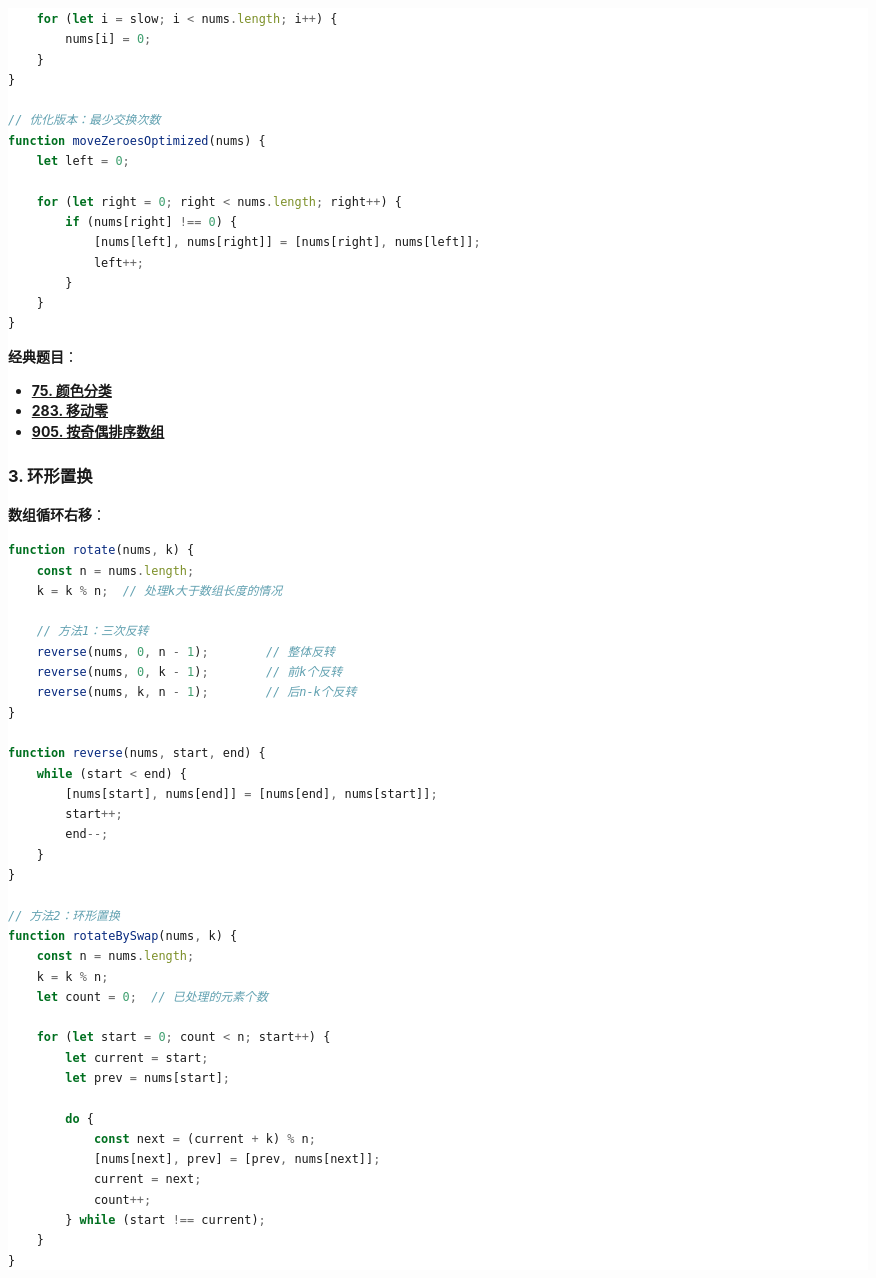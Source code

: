 ```javascript
    for (let i = slow; i < nums.length; i++) {
        nums[i] = 0;
    }
}

// 优化版本：最少交换次数
function moveZeroesOptimized(nums) {
    let left = 0;
    
    for (let right = 0; right < nums.length; right++) {
        if (nums[right] !== 0) {
            [nums[left], nums[right]] = [nums[right], nums[left]];
            left++;
        }
    }
}
```

**经典题目**：
- **[75. 颜色分类](https://leetcode.cn/problems/sort-colors/)**
- **[283. 移动零](https://leetcode.cn/problems/move-zeroes/)**
- **[905. 按奇偶排序数组](https://leetcode.cn/problems/sort-array-by-parity/)**

### 3. 环形置换

**数组循环右移**：
```javascript
function rotate(nums, k) {
    const n = nums.length;
    k = k % n;  // 处理k大于数组长度的情况
    
    // 方法1：三次反转
    reverse(nums, 0, n - 1);        // 整体反转
    reverse(nums, 0, k - 1);        // 前k个反转
    reverse(nums, k, n - 1);        // 后n-k个反转
}

function reverse(nums, start, end) {
    while (start < end) {
        [nums[start], nums[end]] = [nums[end], nums[start]];
        start++;
        end--;
    }
}

// 方法2：环形置换
function rotateBySwap(nums, k) {
    const n = nums.length;
    k = k % n;
    let count = 0;  // 已处理的元素个数
    
    for (let start = 0; count < n; start++) {
        let current = start;
        let prev = nums[start];
        
        do {
            const next = (current + k) % n;
            [nums[next], prev] = [prev, nums[next]];
            current = next;
            count++;
        } while (start !== current);
    }
}
```